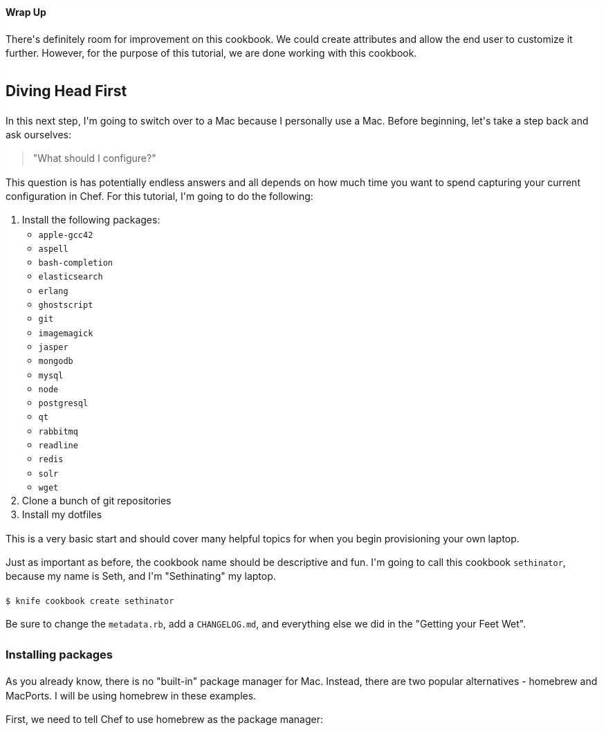 #### Wrap Up
There's definitely room for improvement on this cookbook. We could create attributes and allow the end user to customize it further. However, for the purpose of this tutorial, we are done working with this cookbook.

Diving Head First
-----------------
In this next step, I'm going to switch over to a Mac because I personally use a Mac. Before beginning, let's take a step back and ask ourselves:

> "What should I configure?"

This question is has potentially endless answers and all depends on how much time you want to spend capturing your current configuration in Chef. For this tutorial, I'm going to do the following:

1. Install the following packages:
    - `apple-gcc42`
    - `aspell`
    - `bash-completion`
    - `elasticsearch`
    - `erlang`
    - `ghostscript`
    - `git`
    - `imagemagick`
    - `jasper`
    - `mongodb`
    - `mysql`
    - `node`
    - `postgresql`
    - `qt`
    - `rabbitmq`
    - `readline`
    - `redis`
    - `solr`
    - `wget`
2. Clone a bunch of git repositories
3. Install my dotfiles

This is a very basic start and should cover many helpful topics for when you begin provisioning your own laptop.

Just as important as before, the cookbook name should be descriptive and fun. I'm going to call this cookbook `sethinator`, because my name is Seth, and I'm "Sethinating" my laptop.

    $ knife cookbook create sethinator

Be sure to change the `metadata.rb`, add a `CHANGELOG.md`, and everything else we did in the "Getting your Feet Wet".

### Installing packages
As you already know, there is no "built-in" package manager for Mac. Instead, there are two popular alternatives - homebrew and MacPorts. I will be using homebrew in these examples.

First, we need to tell Chef to use homebrew as the package manager:

